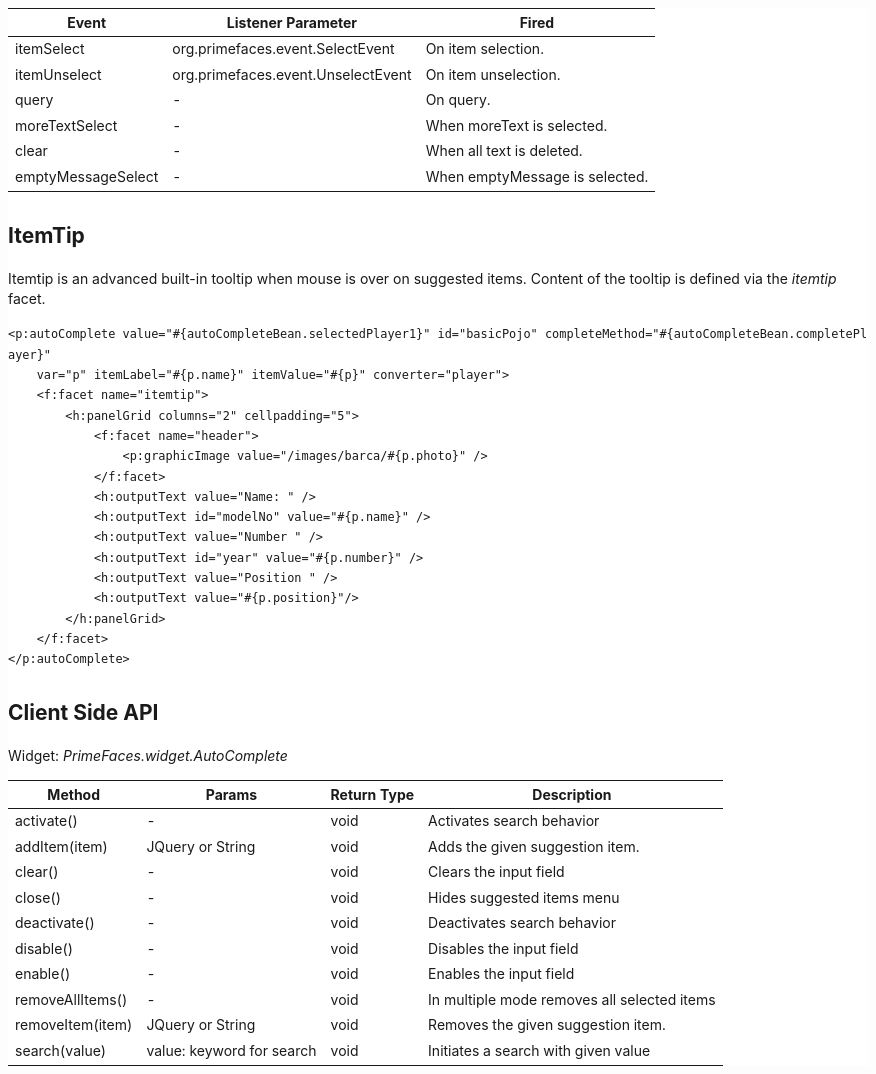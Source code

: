 | Event | Listener Parameter | Fired |
| --- | --- | --- |
| itemSelect | org.primefaces.event.SelectEvent | On item selection. |
| itemUnselect | org.primefaces.event.UnselectEvent | On item unselection. |
| query | - | On query. |
| moreTextSelect | - | When moreText is selected. |
| clear | - | When all text is deleted. |
| emptyMessageSelect | - | When emptyMessage is selected. |

## ItemTip
Itemtip is an advanced built-in tooltip when mouse is over on suggested items. Content of the
tooltip is defined via the _itemtip_ facet.

```xhtml
<p:autoComplete value="#{autoCompleteBean.selectedPlayer1}" id="basicPojo" completeMethod="#{autoCompleteBean.completePlayer}"
    var="p" itemLabel="#{p.name}" itemValue="#{p}" converter="player">
    <f:facet name="itemtip">
        <h:panelGrid columns="2" cellpadding="5">
            <f:facet name="header">
                <p:graphicImage value="/images/barca/#{p.photo}" />
            </f:facet>
            <h:outputText value="Name: " />
            <h:outputText id="modelNo" value="#{p.name}" />
            <h:outputText value="Number " />
            <h:outputText id="year" value="#{p.number}" />
            <h:outputText value="Position " />
            <h:outputText value="#{p.position}"/>
        </h:panelGrid>
    </f:facet>
</p:autoComplete>
```

## Client Side API
Widget: _PrimeFaces.widget.AutoComplete_


| Method | Params | Return Type | Description |
| --- | --- | --- | --- |
| activate() | - | void | Activates search behavior |
| addItem(item) | JQuery or String | void | Adds the given suggestion item. |
| clear() | - | void | Clears the input field |
| close() | - | void | Hides suggested items menu |
| deactivate() | - | void | Deactivates search behavior |
| disable() | - | void | Disables the input field |
| enable() | - | void | Enables the input field |
| removeAllItems() | - | void | In multiple mode removes all selected items |
| removeItem(item) | JQuery or String | void | Removes the given suggestion item. |
| search(value) | value: keyword for search | void | Initiates a search with given value |
